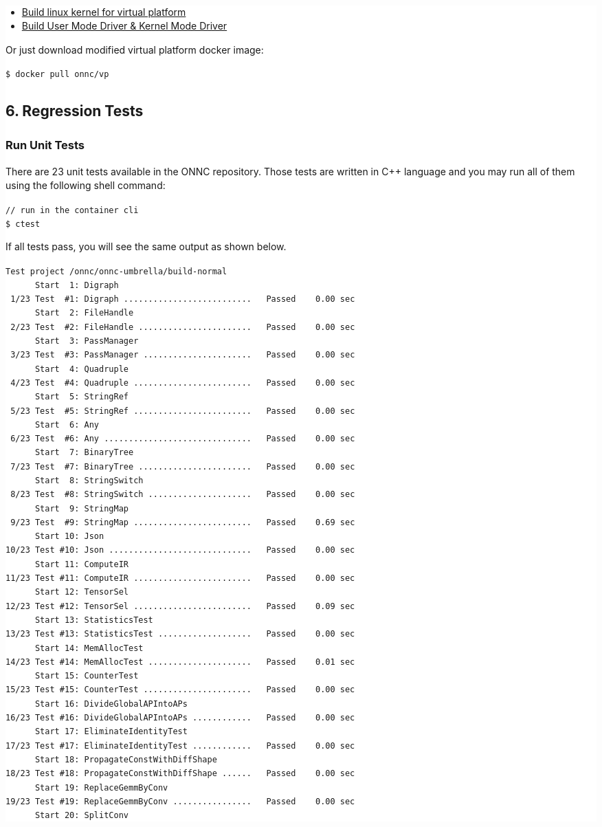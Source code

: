 - [Build linux kernel for virtual platform](http://nvdla.org/vp.html#building-linux-kernel-for-nvdla-virtual-simulator)
- [Build User Mode Driver & Kernel Mode Driver](https://github.com/nvdla/sw#nvdla-open-source-software)

Or just download modified virtual platform docker image:

```console
$ docker pull onnc/vp
```

## 6. Regression Tests

### Run Unit Tests

There are 23 unit tests available in the ONNC repository. Those tests are written in C++ language and you may run all of them using the following shell command:

```console
// run in the container cli
$ ctest
```
  
If all tests pass, you will see the same output as shown below.

```
Test project /onnc/onnc-umbrella/build-normal
      Start  1: Digraph
 1/23 Test  #1: Digraph ..........................   Passed    0.00 sec
      Start  2: FileHandle
 2/23 Test  #2: FileHandle .......................   Passed    0.00 sec
      Start  3: PassManager
 3/23 Test  #3: PassManager ......................   Passed    0.00 sec
      Start  4: Quadruple
 4/23 Test  #4: Quadruple ........................   Passed    0.00 sec
      Start  5: StringRef
 5/23 Test  #5: StringRef ........................   Passed    0.00 sec
      Start  6: Any
 6/23 Test  #6: Any ..............................   Passed    0.00 sec
      Start  7: BinaryTree
 7/23 Test  #7: BinaryTree .......................   Passed    0.00 sec
      Start  8: StringSwitch
 8/23 Test  #8: StringSwitch .....................   Passed    0.00 sec
      Start  9: StringMap
 9/23 Test  #9: StringMap ........................   Passed    0.69 sec
      Start 10: Json
10/23 Test #10: Json .............................   Passed    0.00 sec
      Start 11: ComputeIR
11/23 Test #11: ComputeIR ........................   Passed    0.00 sec
      Start 12: TensorSel
12/23 Test #12: TensorSel ........................   Passed    0.09 sec
      Start 13: StatisticsTest
13/23 Test #13: StatisticsTest ...................   Passed    0.00 sec
      Start 14: MemAllocTest
14/23 Test #14: MemAllocTest .....................   Passed    0.01 sec
      Start 15: CounterTest
15/23 Test #15: CounterTest ......................   Passed    0.00 sec
      Start 16: DivideGlobalAPIntoAPs
16/23 Test #16: DivideGlobalAPIntoAPs ............   Passed    0.00 sec
      Start 17: EliminateIdentityTest
17/23 Test #17: EliminateIdentityTest ............   Passed    0.00 sec
      Start 18: PropagateConstWithDiffShape
18/23 Test #18: PropagateConstWithDiffShape ......   Passed    0.00 sec
      Start 19: ReplaceGemmByConv
19/23 Test #19: ReplaceGemmByConv ................   Passed    0.00 sec
      Start 20: SplitConv
```
